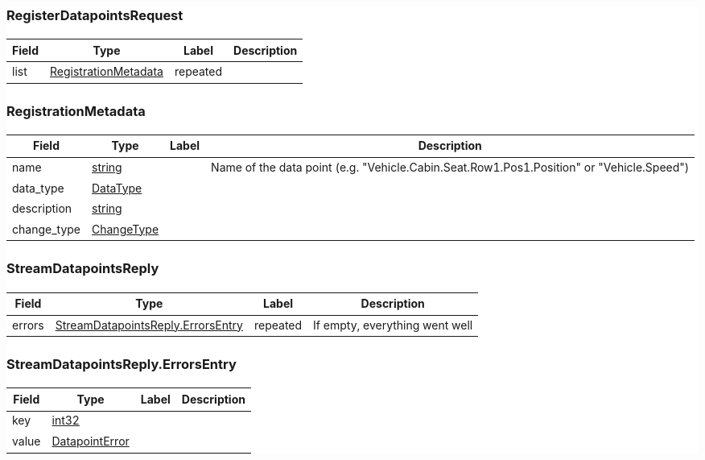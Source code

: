 




<a name="sdv-databroker-v1-RegisterDatapointsRequest"></a>

### RegisterDatapointsRequest



| Field | Type | Label | Description |
| ----- | ---- | ----- | ----------- |
| list | [RegistrationMetadata](#sdv-databroker-v1-RegistrationMetadata) | repeated |  |






<a name="sdv-databroker-v1-RegistrationMetadata"></a>

### RegistrationMetadata



| Field | Type | Label | Description |
| ----- | ---- | ----- | ----------- |
| name | [string](#string) |  | Name of the data point (e.g. &#34;Vehicle.Cabin.Seat.Row1.Pos1.Position&#34; or &#34;Vehicle.Speed&#34;) |
| data_type | [DataType](#sdv-databroker-v1-DataType) |  |  |
| description | [string](#string) |  |  |
| change_type | [ChangeType](#sdv-databroker-v1-ChangeType) |  |  |






<a name="sdv-databroker-v1-StreamDatapointsReply"></a>

### StreamDatapointsReply



| Field | Type | Label | Description |
| ----- | ---- | ----- | ----------- |
| errors | [StreamDatapointsReply.ErrorsEntry](#sdv-databroker-v1-StreamDatapointsReply-ErrorsEntry) | repeated | If empty, everything went well |






<a name="sdv-databroker-v1-StreamDatapointsReply-ErrorsEntry"></a>

### StreamDatapointsReply.ErrorsEntry



| Field | Type | Label | Description |
| ----- | ---- | ----- | ----------- |
| key | [int32](#int32) |  |  |
| value | [DatapointError](#sdv-databroker-v1-DatapointError) |  |  |
